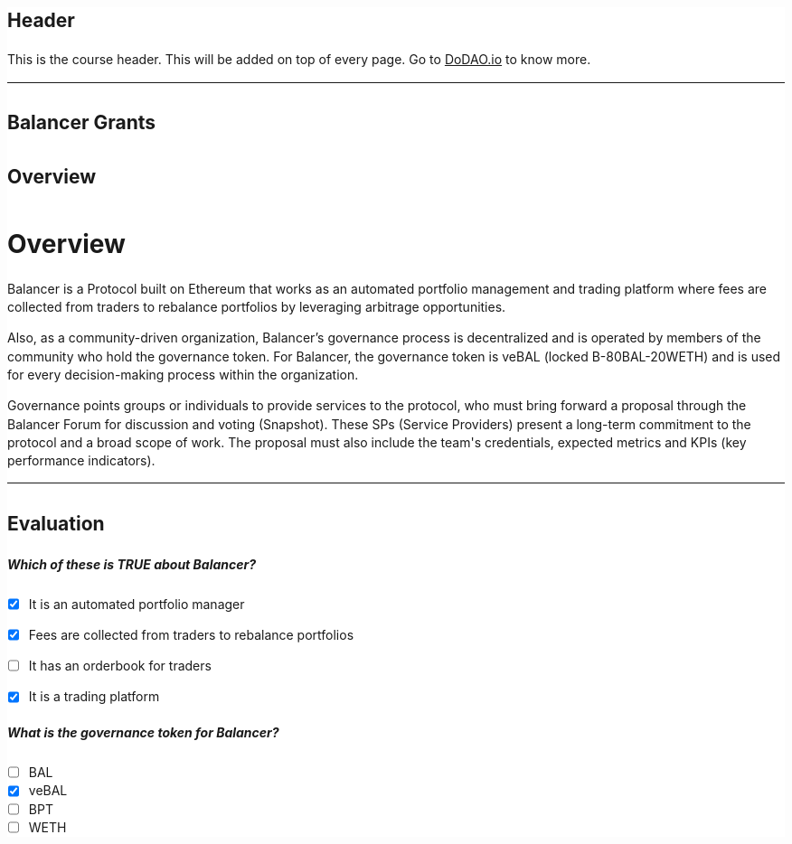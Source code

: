 ## Header
This is the course header. This will be added on top of every page. Go to [DoDAO.io](https://www.dodao.io) to know more.

---

## Balancer Grants


## Overview

# **Overview**

Balancer is a Protocol built on Ethereum that works as an automated portfolio management and trading platform where fees are collected from traders to rebalance portfolios by leveraging arbitrage opportunities. 

Also, as a community-driven organization, Balancer’s governance process is decentralized and is operated by members of the community who hold the governance token. For Balancer, the governance token is veBAL (locked B-80BAL-20WETH) and is used for every decision-making process within the organization.

Governance points groups or individuals to provide services to the protocol, who must bring forward a proposal through the Balancer Forum for discussion and voting (Snapshot). These SPs (Service Providers) present a long-term commitment to the protocol and a broad scope of work. The proposal must also include the team's credentials, expected metrics and KPIs (key performance indicators).

    


---
## Evaluation





##### Which of these is TRUE about Balancer?  

- [x]  It is an automated portfolio manager
- [x]  Fees are collected from traders to rebalance portfolios
- [ ]  It has an orderbook for traders
- [x]  It is a trading platform





##### What is the governance token for Balancer?  

- [ ]  BAL
- [x]  veBAL
- [ ]  BPT
- [ ]  WETH
